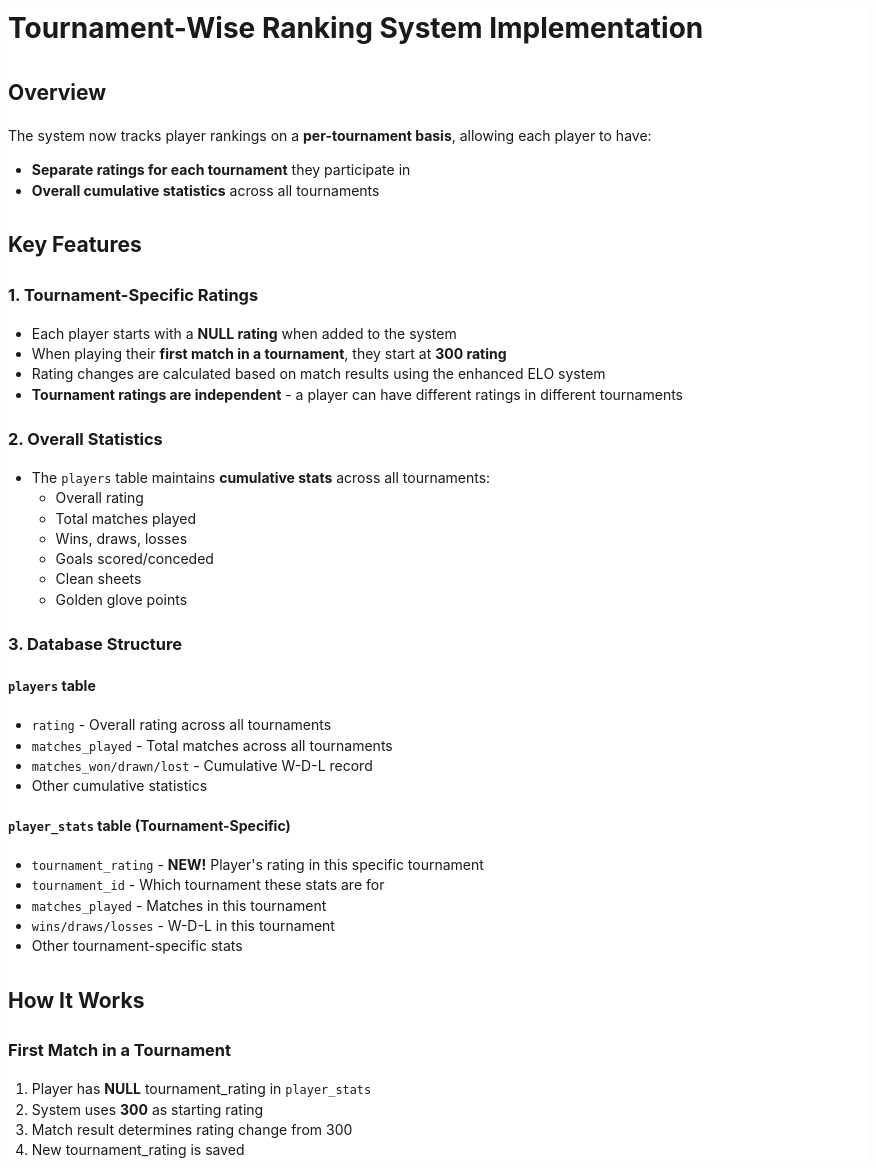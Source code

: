 # Tournament-Wise Ranking System Implementation

## Overview
The system now tracks player rankings on a **per-tournament basis**, allowing each player to have:
- **Separate ratings for each tournament** they participate in
- **Overall cumulative statistics** across all tournaments

## Key Features

### 1. Tournament-Specific Ratings
- Each player starts with a **NULL rating** when added to the system
- When playing their **first match in a tournament**, they start at **300 rating**
- Rating changes are calculated based on match results using the enhanced ELO system
- **Tournament ratings are independent** - a player can have different ratings in different tournaments

### 2. Overall Statistics
- The `players` table maintains **cumulative stats** across all tournaments:
  - Overall rating
  - Total matches played
  - Wins, draws, losses
  - Goals scored/conceded
  - Clean sheets
  - Golden glove points

### 3. Database Structure

#### `players` table
- `rating` - Overall rating across all tournaments
- `matches_played` - Total matches across all tournaments
- `matches_won/drawn/lost` - Cumulative W-D-L record
- Other cumulative statistics

#### `player_stats` table (Tournament-Specific)
- `tournament_rating` - **NEW!** Player's rating in this specific tournament
- `tournament_id` - Which tournament these stats are for
- `matches_played` - Matches in this tournament
- `wins/draws/losses` - W-D-L in this tournament
- Other tournament-specific stats

## How It Works

### First Match in a Tournament
1. Player has **NULL** tournament_rating in `player_stats`
2. System uses **300** as starting rating
3. Match result determines rating change from 300
4. New tournament_rating is saved
